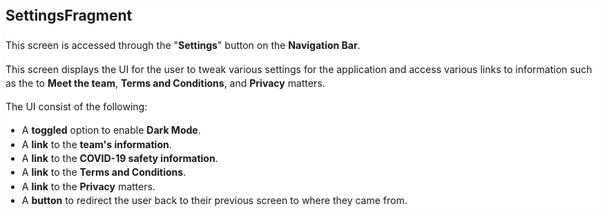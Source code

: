 ## SettingsFragment

This screen is accessed through the "**Settings**" button on the **Navigation Bar**.

This screen displays the UI for the user to tweak various settings for the application and access various links to information such as the to **Meet the team**, **Terms and Conditions**, and **Privacy** matters.


The UI consist of the following:
- A **toggled** option to enable **Dark Mode**.
- A **link** to the **team's information**.
- A **link** to the **COVID-19 safety information**.
- A **link** to the **Terms and Conditions**.
- A **link** to the **Privacy** matters.
- A **button** to redirect the user back to their previous screen to where they came from.



